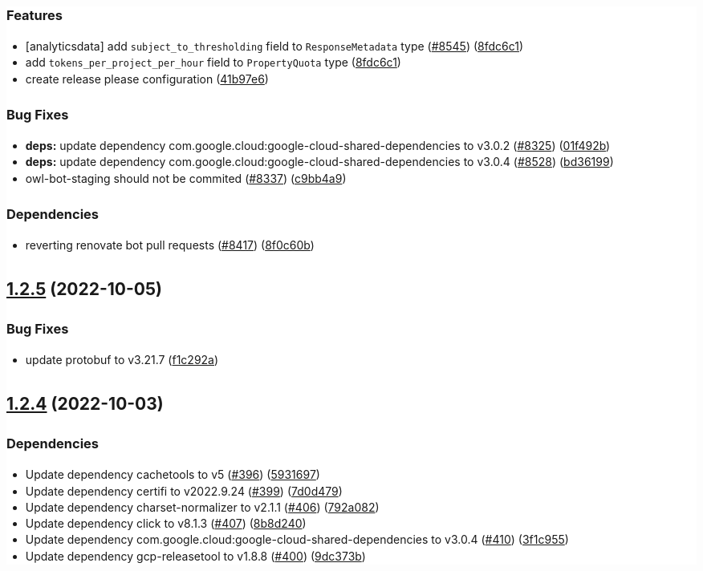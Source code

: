 
### Features

* [analyticsdata] add `subject_to_thresholding` field to `ResponseMetadata` type ([#8545](https://github.com/googleapis/google-cloud-java/issues/8545)) ([8fdc6c1](https://github.com/googleapis/google-cloud-java/commit/8fdc6c1f10f88f30f4d1407579d645f75366b4cf))
* add `tokens_per_project_per_hour` field to `PropertyQuota` type ([8fdc6c1](https://github.com/googleapis/google-cloud-java/commit/8fdc6c1f10f88f30f4d1407579d645f75366b4cf))
* create release please configuration ([41b97e6](https://github.com/googleapis/google-cloud-java/commit/41b97e6d0d38a54fbabf51a3069bf1473c48f730))


### Bug Fixes

* **deps:** update dependency com.google.cloud:google-cloud-shared-dependencies to v3.0.2 ([#8325](https://github.com/googleapis/google-cloud-java/issues/8325)) ([01f492b](https://github.com/googleapis/google-cloud-java/commit/01f492be424acdb90edb23ba66656aeff7cf39eb))
* **deps:** update dependency com.google.cloud:google-cloud-shared-dependencies to v3.0.4 ([#8528](https://github.com/googleapis/google-cloud-java/issues/8528)) ([bd36199](https://github.com/googleapis/google-cloud-java/commit/bd361998ac4eb7c78eef3b3eac39aef31a0cf44e))
* owl-bot-staging should not be commited ([#8337](https://github.com/googleapis/google-cloud-java/issues/8337)) ([c9bb4a9](https://github.com/googleapis/google-cloud-java/commit/c9bb4a97aa19032b78c86c951fe9920f24ac4eec))


### Dependencies

* reverting renovate bot pull requests ([#8417](https://github.com/googleapis/google-cloud-java/issues/8417)) ([8f0c60b](https://github.com/googleapis/google-cloud-java/commit/8f0c60bde446acccc665eb7894723632eefc3503))

## [1.2.5](https://github.com/googleapis/java-video-transcoder/compare/v1.2.4...v1.2.5) (2022-10-05)


### Bug Fixes

* update protobuf to v3.21.7 ([f1c292a](https://github.com/googleapis/java-video-transcoder/commit/f1c292ae52e7dbf86167fb6feb3606f699d01362))

## [1.2.4](https://github.com/googleapis/java-video-transcoder/compare/v1.2.3...v1.2.4) (2022-10-03)


### Dependencies

* Update dependency cachetools to v5 ([#396](https://github.com/googleapis/java-video-transcoder/issues/396)) ([5931697](https://github.com/googleapis/java-video-transcoder/commit/5931697a46d6a8da2b385afae4cce096c51874ee))
* Update dependency certifi to v2022.9.24 ([#399](https://github.com/googleapis/java-video-transcoder/issues/399)) ([7d0d479](https://github.com/googleapis/java-video-transcoder/commit/7d0d4799a557c6707b7bf7deb765a5f79e1e859a))
* Update dependency charset-normalizer to v2.1.1 ([#406](https://github.com/googleapis/java-video-transcoder/issues/406)) ([792a082](https://github.com/googleapis/java-video-transcoder/commit/792a08262400dc21be30b90fc0c3212a7af92b34))
* Update dependency click to v8.1.3 ([#407](https://github.com/googleapis/java-video-transcoder/issues/407)) ([8b8d240](https://github.com/googleapis/java-video-transcoder/commit/8b8d240bbf5e3f0486fb44f7103796b0408488dd))
* Update dependency com.google.cloud:google-cloud-shared-dependencies to v3.0.4 ([#410](https://github.com/googleapis/java-video-transcoder/issues/410)) ([3f1c955](https://github.com/googleapis/java-video-transcoder/commit/3f1c955da25f328f1d14c217945e608caff1634e))
* Update dependency gcp-releasetool to v1.8.8 ([#400](https://github.com/googleapis/java-video-transcoder/issues/400)) ([9dc373b](https://github.com/googleapis/java-video-transcoder/commit/9dc373bb35e63cf8a158cfd1cc9d485cfad900f9))